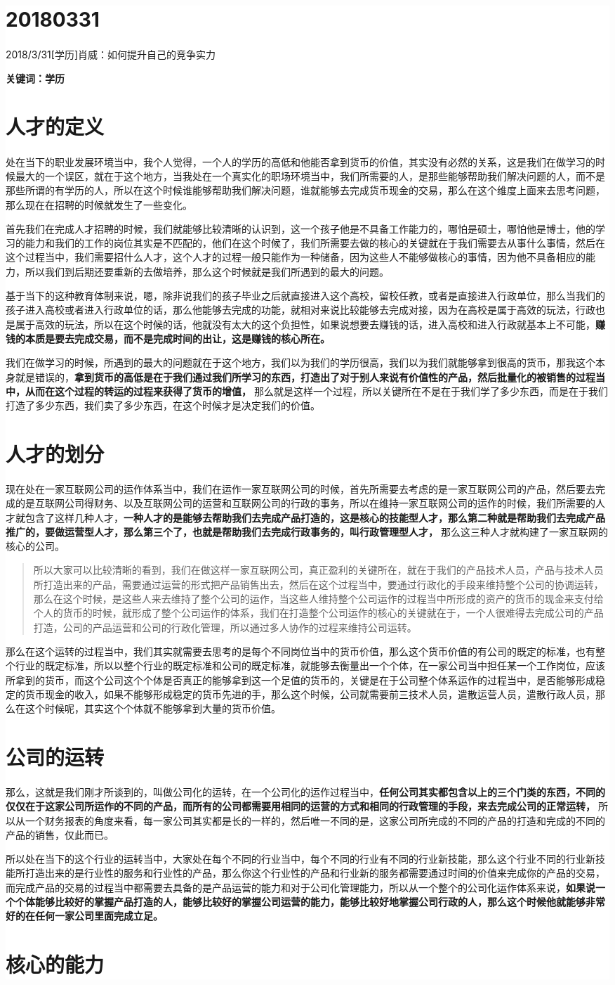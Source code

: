 # 20180331

2018/3/31[学历]肖威：如何提升自己的竞争实力


**关键词：学历**

# 人才的定义

处在当下的职业发展环境当中，我个人觉得，一个人的学历的高低和他能否拿到货币的价值，其实没有必然的关系，这是我们在做学习的时候最大的一个误区，就在于这个地方，当我处在一个真实化的职场环境当中，我们所需要的人，是那些能够帮助我们解决问题的人，而不是那些所谓的有学历的人，所以在这个时候谁能够帮助我们解决问题，谁就能够去完成货币现金的交易，那么在这个维度上面来去思考问题，那么现在在招聘的时候就发生了一些变化。


首先我们在完成人才招聘的时候，我们就能够比较清晰的认识到，这一个孩子他是不具备工作能力的，哪怕是硕士，哪怕他是博士，他的学习的能力和我们的工作的岗位其实是不匹配的，他们在这个时候了，我们所需要去做的核心的关键就在于我们需要去从事什么事情，然后在这个过程当中，我们需要招什么人才，这个人才的过程一般只能作为一种储备，因为这些人不能够做核心的事情，因为他不具备相应的能力，所以我们到后期还要重新的去做培养，那么这个时候就是我们所遇到的最大的问题。


基于当下的这种教育体制来说，嗯，除非说我们的孩子毕业之后就直接进入这个高校，留校任教，或者是直接进入行政单位，那么当我们的孩子进入高校或者进入行政单位的话，那么他能够去完成的功能，就相对来说比较能够去完成对接，因为在高校是属于高效的玩法，行政也是属于高效的玩法，所以在这个时候的话，他就没有太大的这个负担性，如果说想要去赚钱的话，进入高校和进入行政就基本上不可能，**赚钱的本质是要去完成交易，而不是完成时间的出让，这是赚钱的核心所在。**


我们在做学习的时候，所遇到的最大的问题就在于这个地方，我们以为我们的学历很高，我们以为我们就能够拿到很高的货币，那我这个本身就是错误的，**拿到货币的高低是在于我们通过我们所学习的东西，打造出了对于别人来说有价值性的产品，然后批量化的被销售的过程当中，从而在这个过程的转运的过程来获得了货币的增值，** 那么就是这样一个过程，所以关键所在不是在于我们学了多少东西，而是在于我们打造了多少东西，我们卖了多少东西，在这个时候才是决定我们的价值。

# 人才的划分

现在处在一家互联网公司的运作体系当中，我们在运作一家互联网公司的时候，首先所需要去考虑的是一家互联网公司的产品，然后要去完成的是互联网公司得财务、以及互联网公司的运营和互联网公司的行政的事务，所以在维持一家互联网公司的运作的时候，我们所需要的人才就包含了这样几种人才，**一种人才的是能够去帮助我们去完成产品打造的，这是核心的技能型人才，那么第二种就是帮助我们去完成产品推广的，要做运营型人才，那么第三个了，也就是帮助我们去完成行政事务的，叫行政管理型人才，** 那么这三种人才就构建了一家互联网的核心的公司。


>所以大家可以比较清晰的看到，我们在做这样一家互联网公司，真正盈利的关键所在，就在于我们的产品技术人员，产品与技术人员所打造出来的产品，需要通过运营的形式把产品销售出去，然后在这个过程当中，要通过行政化的手段来维持整个公司的协调运转，那么在这个时候，是这些人来去维持了整个公司的运作，当这些人维持整个公司运作的过程当中所形成的资产的货币的现金来支付给个人的货币的时候，就形成了整个公司运作的体系，我们在打造整个公司运作的核心的关键就在于，一个人很难得去完成公司的产品打造，公司的产品运营和公司的行政化管理，所以通过多人协作的过程来维持公司运转。


那么在这个运转的过程当中，我们其实就需要去思考的是每个不同岗位当中的货币价值，那么这个货币价值的有公司的既定的标准，也有整个行业的既定标准，所以以整个行业的既定标准和公司的既定标准，就能够去衡量出一个个体，在一家公司当中担任某一个工作岗位，应该所拿到的货币，而这个公司这个个体是否真正的能够拿到这一个足值的货币的，关键是在于公司整个体系运作的过程当中，是否能够形成稳定的货币现金的收入，如果不能够形成稳定的货币先进的手，那么这个时候，公司就需要前三技术人员，遣散运营人员，遣散行政人员，那么在这个时候呢，其实这个个体就不能够拿到大量的货币价值。

# 公司的运转

那么，这就是我们刚才所谈到的，叫做公司化的运转，在一个公司化的运作过程当中，**任何公司其实都包含以上的三个门类的东西，不同的仅仅在于这家公司所运作的不同的产品，而所有的公司都需要用相同的运营的方式和相同的行政管理的手段，来去完成公司的正常运转，** 所以从一个财务报表的角度来看，每一家公司其实都是长的一样的，然后唯一不同的是，这家公司所完成的不同的产品的打造和完成的不同的产品的销售，仅此而已。


所以处在当下的这个行业的运转当中，大家处在每个不同的行业当中，每个不同的行业有不同的行业新技能，那么这个行业不同的行业新技能所打造出来的是行业性的服务和行业性的产品，那么你这个行业性的产品和行业新的服务都需要通过时间的价值来完成你的产品的交易，而完成产品的交易的过程当中都需要去具备的是产品运营的能力和对于公司化管理能力，所以从一个整个的公司化运作体系来说，**如果说一个个体能够比较好的掌握产品打造的人，能够比较好的掌握公司运营的能力，能够比较好地掌握公司行政的人，那么这个时候他就能够非常好的在任何一家公司里面完成立足。**

# 核心的能力

